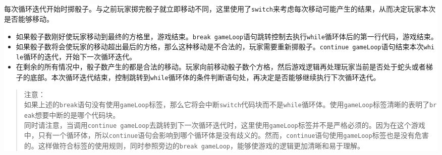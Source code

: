 每次循环迭代开始时掷骰子。与之前玩家掷完骰子就立即移动不同，这里使用了`switch`来考虑每次移动可能产生的结果，从而决定玩家本次是否能够移动。

- 如果骰子数刚好使玩家移动到最终的方格里，游戏结束。`break gameLoop`语句跳转控制去执行`while`循环体后的第一行代码，游戏结束。
- 如果骰子数将会使玩家的移动超出最后的方格，那么这种移动是不合法的，玩家需要重新掷骰子。`continue gameLoop`语句结束本次`while`循环的迭代，开始下一次循环迭代。
- 在剩余的所有情况中，骰子数产生的都是合法的移动。玩家向前移动骰子数个方格，然后游戏逻辑再处理玩家当前是否处于蛇头或者梯子的底部。本次循环迭代结束，控制跳转到`while`循环体的条件判断语句处，再决定是否能够继续执行下次循环迭代。

> 注意：  
> 如果上述的`break`语句没有使用`gameLoop`标签，那么它将会中断`switch`代码块而不是`while`循环体。使用`gameLoop`标签清晰的表明了`break`想要中断的是哪个代码块。  
> 同时请注意，当调用`continue gameLoop`去跳转到下一次循环迭代时，这里使用`gameLoop`标签并不是严格必须的。因为在这个游戏中，只有一个循环体，所以`continue`语句会影响到哪个循环体是没有歧义的。然而，`continue`语句使用`gameLoop`标签也是没有危害的。这样做符合标签的使用规则，同时参照旁边的`break gameLoop`，能够使游戏的逻辑更加清晰和易于理解。
